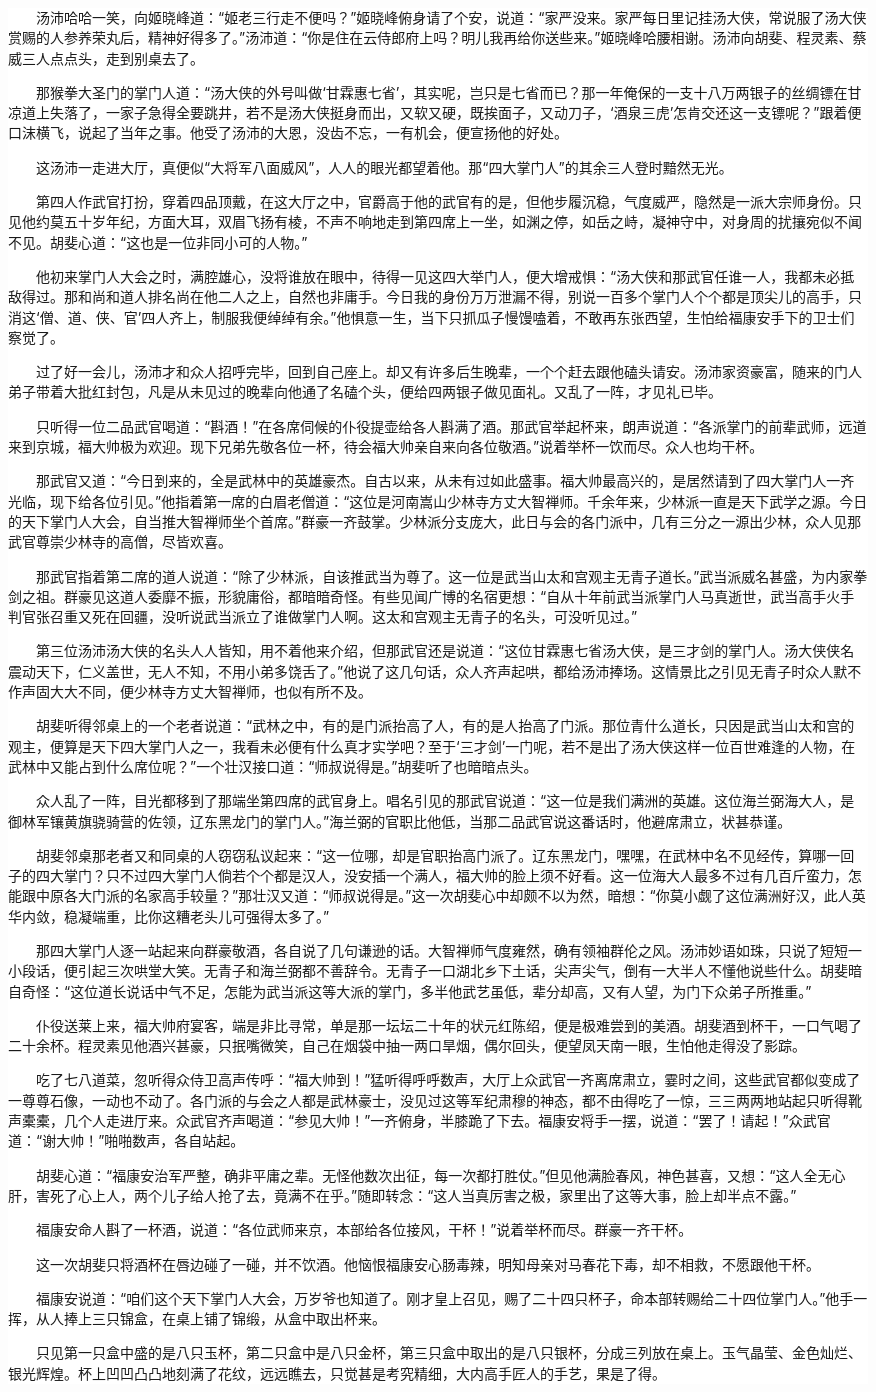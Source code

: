 　　汤沛哈哈一笑，向姬晓峰道：“姬老三行走不便吗？”姬晓峰俯身请了个安，说道：“家严没来。家严每日里记挂汤大侠，常说服了汤大侠赏赐的人参养荣丸后，精神好得多了。”汤沛道：“你是住在云侍郎府上吗？明儿我再给你送些来。”姬晓峰哈腰相谢。汤沛向胡斐、程灵素、蔡威三人点点头，走到别桌去了。

　　那猴拳大圣门的掌门人道：“汤大侠的外号叫做‘甘霖惠七省’，其实呢，岂只是七省而已？那一年俺保的一支十八万两银子的丝绸镖在甘凉道上失落了，一家子急得全要跳井，若不是汤大侠挺身而出，又软又硬，既挨面子，又动刀子，‘酒泉三虎’怎肯交还这一支镖呢？”跟着便口沫横飞，说起了当年之事。他受了汤沛的大恩，没齿不忘，一有机会，便宣扬他的好处。

　　这汤沛一走进大厅，真便似“大将军八面威风”，人人的眼光都望着他。那“四大掌门人”的其余三人登时黯然无光。

　　第四人作武官打扮，穿着四品顶戴，在这大厅之中，官爵高于他的武官有的是，但他步履沉稳，气度威严，隐然是一派大宗师身份。只见他约莫五十岁年纪，方面大耳，双眉飞扬有棱，不声不响地走到第四席上一坐，如渊之停，如岳之峙，凝神守中，对身周的扰攘宛似不闻不见。胡斐心道：“这也是一位非同小可的人物。”

　　他初来掌门人大会之时，满腔雄心，没将谁放在眼中，待得一见这四大举门人，便大增戒惧：“汤大侠和那武官任谁一人，我都未必抵敌得过。那和尚和道人排名尚在他二人之上，自然也非庸手。今日我的身份万万泄漏不得，别说一百多个掌门人个个都是顶尖儿的高手，只消这‘僧、道、侠、官’四人齐上，制服我便绰绰有余。”他惧意一生，当下只抓瓜子慢馒嗑着，不敢再东张西望，生怕给福康安手下的卫士们察觉了。

　　过了好一会儿，汤沛才和众人招呼完毕，回到自己座上。却又有许多后生晚辈，一个个赶去跟他磕头请安。汤沛家资豪富，随来的门人弟子带着大批红封包，凡是从未见过的晚辈向他通了名磕个头，便给四两银子做见面礼。又乱了一阵，才见礼已毕。

　　只听得一位二品武官喝道：“斟酒！”在各席伺候的仆役提壶给各人斟满了酒。那武官举起杯来，朗声说道：“各派掌门的前辈武师，远道来到京城，福大帅极为欢迎。现下兄弟先敬各位一杯，待会福大帅亲自来向各位敬酒。”说着举杯一饮而尽。众人也均干杯。

　　那武官又道：“今日到来的，全是武林中的英雄豪杰。自古以来，从未有过如此盛事。福大帅最高兴的，是居然请到了四大掌门人一齐光临，现下给各位引见。”他指着第一席的白眉老僧道：“这位是河南嵩山少林寺方丈大智禅师。千余年来，少林派一直是天下武学之源。今日的天下掌门人大会，自当推大智禅师坐个首席。”群豪一齐鼓掌。少林派分支庞大，此日与会的各门派中，几有三分之一源出少林，众人见那武官尊崇少林寺的高僧，尽皆欢喜。

　　那武官指着第二席的道人说道：“除了少林派，自该推武当为尊了。这一位是武当山太和宫观主无青子道长。”武当派威名甚盛，为内家拳剑之祖。群豪见这道人委靡不振，形貌庸俗，都暗暗奇怪。有些见闻广博的名宿更想：“自从十年前武当派掌门人马真逝世，武当高手火手判官张召重又死在回疆，没听说武当派立了谁做掌门人啊。这太和宫观主无青子的名头，可没听见过。”

　　第三位汤沛汤大侠的名头人人皆知，用不着他来介绍，但那武官还是说道：“这位甘霖惠七省汤大侠，是三才剑的掌门人。汤大侠侠名震动天下，仁义盖世，无人不知，不用小弟多饶舌了。”他说了这几句话，众人齐声起哄，都给汤沛捧场。这情景比之引见无青子时众人默不作声固大大不同，便少林寺方丈大智禅师，也似有所不及。

　　胡斐听得邻桌上的一个老者说道：“武林之中，有的是门派抬高了人，有的是人抬高了门派。那位青什么道长，只因是武当山太和宫的观主，便算是天下四大掌门人之一，我看未必便有什么真才实学吧？至于‘三才剑’一门呢，若不是出了汤大侠这样一位百世难逢的人物，在武林中又能占到什么席位呢？”一个壮汉接口道：“师叔说得是。”胡斐听了也暗暗点头。

　　众人乱了一阵，目光都移到了那端坐第四席的武官身上。唱名引见的那武官说道：“这一位是我们满洲的英雄。这位海兰弼海大人，是御林军镶黄旗骁骑营的佐领，辽东黑龙门的掌门人。”海兰弼的官职比他低，当那二品武官说这番话时，他避席肃立，状甚恭谨。

　　胡斐邻桌那老者又和同桌的人窃窃私议起来：“这一位哪，却是官职抬高门派了。辽东黑龙门，嘿嘿，在武林中名不见经传，算哪一回子的四大掌门？只不过四大掌门人倘若个个都是汉人，没安插一个满人，福大帅的脸上须不好看。这一位海大人最多不过有几百斤蛮力，怎能跟中原各大门派的名家高手较量？”那壮汉又道：“师叔说得是。”这一次胡斐心中却颇不以为然，暗想：“你莫小觑了这位满洲好汉，此人英华内敛，稳凝端重，比你这糟老头儿可强得太多了。”

　　那四大掌门人逐一站起来向群豪敬酒，各自说了几句谦逊的话。大智禅师气度雍然，确有领袖群伦之风。汤沛妙语如珠，只说了短短一小段话，便引起三次哄堂大笑。无青子和海兰弼都不善辞令。无青子一口湖北乡下土话，尖声尖气，倒有一大半人不懂他说些什么。胡斐暗自奇怪：“这位道长说话中气不足，怎能为武当派这等大派的掌门，多半他武艺虽低，辈分却高，又有人望，为门下众弟子所推重。”

　　仆役送莱上来，福大帅府宴客，端是非比寻常，单是那一坛坛二十年的状元红陈绍，便是极难尝到的美酒。胡斐酒到杯干，一口气喝了二十余杯。程灵素见他酒兴甚豪，只抿嘴微笑，自己在烟袋中抽一两口旱烟，偶尔回头，便望凤天南一眼，生怕他走得没了影踪。

　　吃了七八道菜，忽听得众侍卫高声传呼：“福大帅到！”猛听得呼呼数声，大厅上众武官一齐离席肃立，霎时之间，这些武官都似变成了一尊尊石像，一动也不动了。各门派的与会之人都是武林豪士，没见过这等军纪肃穆的神态，都不由得吃了一惊，三三两两地站起只听得靴声橐橐，几个人走进厅来。众武官齐声喝道：“参见大帅！”一齐俯身，半膝跪了下去。福康安将手一摆，说道：“罢了！请起！”众武官道：“谢大帅！”啪啪数声，各自站起。

　　胡斐心道：“福康安治军严整，确非平庸之辈。无怪他数次出征，每一次都打胜仗。”但见他满脸春风，神色甚喜，又想：“这人全无心肝，害死了心上人，两个儿子给人抢了去，竟满不在乎。”随即转念：“这人当真厉害之极，家里出了这等大事，脸上却半点不露。”

　　福康安命人斟了一杯酒，说道：“各位武师来京，本部给各位接风，干杯！”说着举杯而尽。群豪一齐干杯。

　　这一次胡斐只将酒杯在唇边碰了一碰，并不饮酒。他恼恨福康安心肠毒辣，明知母亲对马春花下毒，却不相救，不愿跟他干杯。

　　福康安说道：“咱们这个天下掌门人大会，万岁爷也知道了。刚才皇上召见，赐了二十四只杯子，命本部转赐给二十四位掌门人。”他手一挥，从人捧上三只锦盒，在桌上铺了锦缎，从盒中取出杯来。

　　只见第一只盒中盛的是八只玉杯，第二只盒中是八只金杯，第三只盒中取出的是八只银杯，分成三列放在桌上。玉气晶莹、金色灿烂、银光辉煌。杯上凹凹凸凸地刻满了花纹，远远瞧去，只觉甚是考究精细，大内高手匠人的手艺，果是了得。
